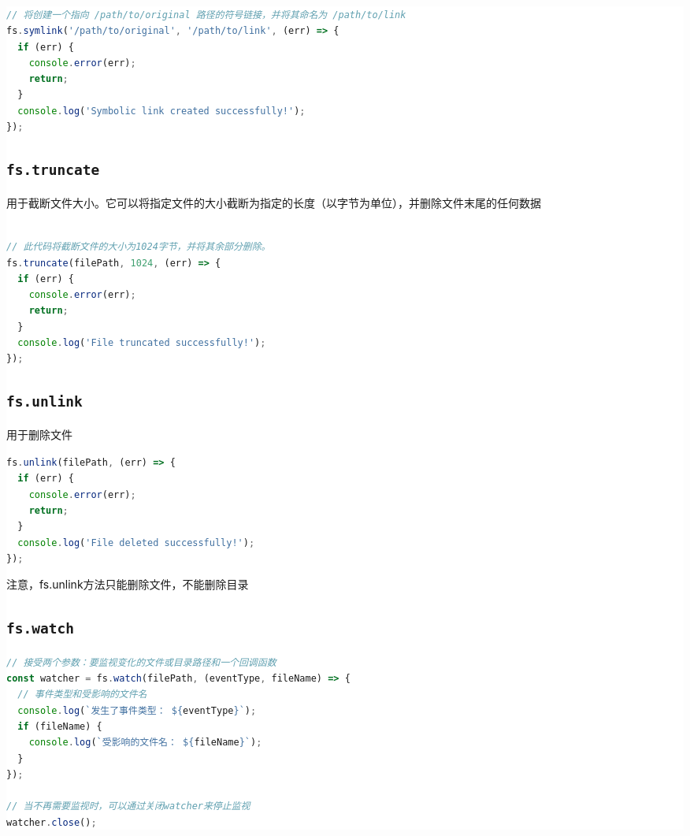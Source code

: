 ```js
// 将创建一个指向 /path/to/original 路径的符号链接，并将其命名为 /path/to/link
fs.symlink('/path/to/original', '/path/to/link', (err) => {
  if (err) {
    console.error(err);
    return;
  }
  console.log('Symbolic link created successfully!');
});
```

## `fs.truncate`

用于截断文件大小。它可以将指定文件的大小截断为指定的长度（以字节为单位），并删除文件末尾的任何数据

```js

// 此代码将截断文件的大小为1024字节，并将其余部分删除。
fs.truncate(filePath, 1024, (err) => {
  if (err) {
    console.error(err);
    return;
  }
  console.log('File truncated successfully!');
});
```

## `fs.unlink`

用于删除文件


```js
fs.unlink(filePath, (err) => {
  if (err) {
    console.error(err);
    return;
  }
  console.log('File deleted successfully!');
});
```

注意，fs.unlink方法只能删除文件，不能删除目录


## `fs.watch`

```js
// 接受两个参数：要监视变化的文件或目录路径和一个回调函数
const watcher = fs.watch(filePath, (eventType, fileName) => {
  // 事件类型和受影响的文件名
  console.log(`发生了事件类型： ${eventType}`);
  if (fileName) {
    console.log(`受影响的文件名： ${fileName}`);
  }
});

// 当不再需要监视时，可以通过关闭watcher来停止监视
watcher.close();
```
